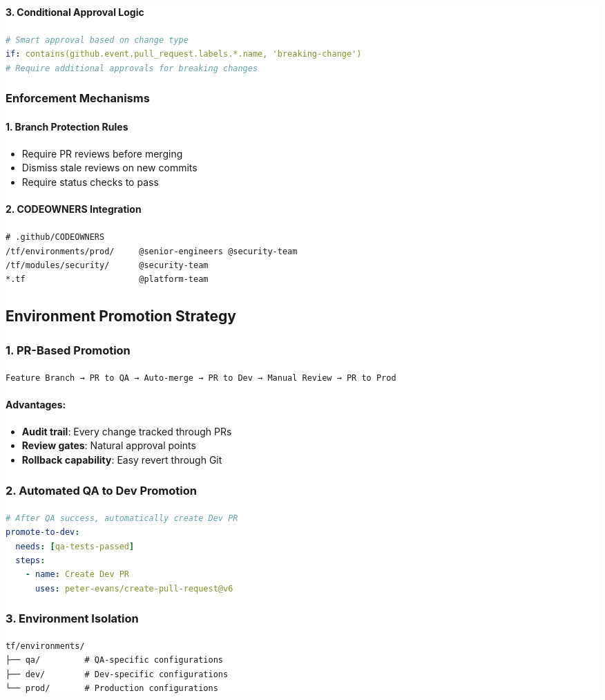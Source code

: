#### 3. **Conditional Approval Logic**
```yaml
# Smart approval based on change type
if: contains(github.event.pull_request.labels.*.name, 'breaking-change')
# Require additional approvals for breaking changes
```

### Enforcement Mechanisms

#### 1. **Branch Protection Rules**
- Require PR reviews before merging
- Dismiss stale reviews on new commits
- Require status checks to pass

#### 2. **CODEOWNERS Integration**
```
# .github/CODEOWNERS
/tf/environments/prod/     @senior-engineers @security-team
/tf/modules/security/      @security-team
*.tf                       @platform-team
```

## Environment Promotion Strategy

### 1. **PR-Based Promotion**
```
Feature Branch → PR to QA → Auto-merge → PR to Dev → Manual Review → PR to Prod
```

#### Advantages:
- **Audit trail**: Every change tracked through PRs
- **Review gates**: Natural approval points
- **Rollback capability**: Easy revert through Git

### 2. **Automated QA to Dev Promotion**
```yaml
# After QA success, automatically create Dev PR
promote-to-dev:
  needs: [qa-tests-passed]
  steps:
    - name: Create Dev PR
      uses: peter-evans/create-pull-request@v6
```

### 3. **Environment Isolation**
```
tf/environments/
├── qa/         # QA-specific configurations
├── dev/        # Dev-specific configurations  
└── prod/       # Production configurations
```
